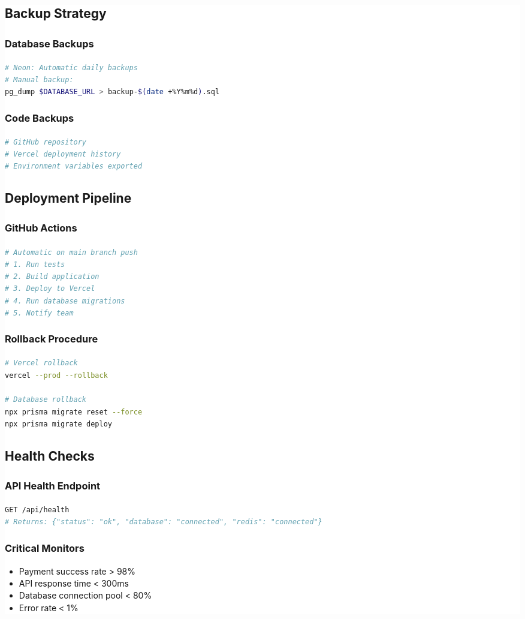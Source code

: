 ## Backup Strategy

### Database Backups
```bash
# Neon: Automatic daily backups
# Manual backup:
pg_dump $DATABASE_URL > backup-$(date +%Y%m%d).sql
```

### Code Backups
```bash
# GitHub repository
# Vercel deployment history
# Environment variables exported
```

## Deployment Pipeline

### GitHub Actions
```yaml
# Automatic on main branch push
# 1. Run tests
# 2. Build application
# 3. Deploy to Vercel
# 4. Run database migrations
# 5. Notify team
```

### Rollback Procedure
```bash
# Vercel rollback
vercel --prod --rollback

# Database rollback
npx prisma migrate reset --force
npx prisma migrate deploy
```

## Health Checks

### API Health Endpoint
```bash
GET /api/health
# Returns: {"status": "ok", "database": "connected", "redis": "connected"}
```

### Critical Monitors
- Payment success rate > 98%
- API response time < 300ms
- Database connection pool < 80%
- Error rate < 1%
